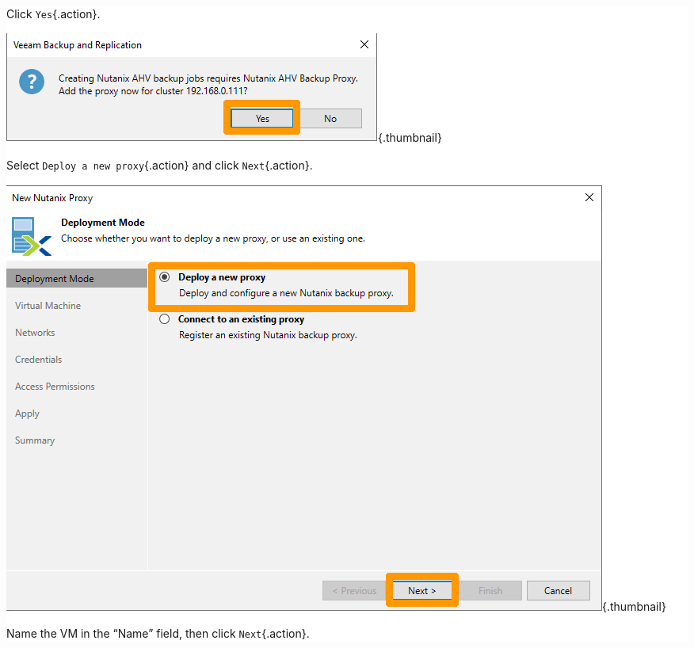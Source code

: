 Click `Yes`{.action}.

![Addon Cluster Nutanix to Veeam 12](images/03-addclusternutanix-to-veeam12.png){.thumbnail}

Select `Deploy a new proxy`{.action} and click `Next`{.action}.

![Addon Cluster Nutanix to Veeam 13](images/03-addclusternutanix-to-veeam13.png){.thumbnail}

Name the VM in the “Name” field, then click `Next`{.action}. 
